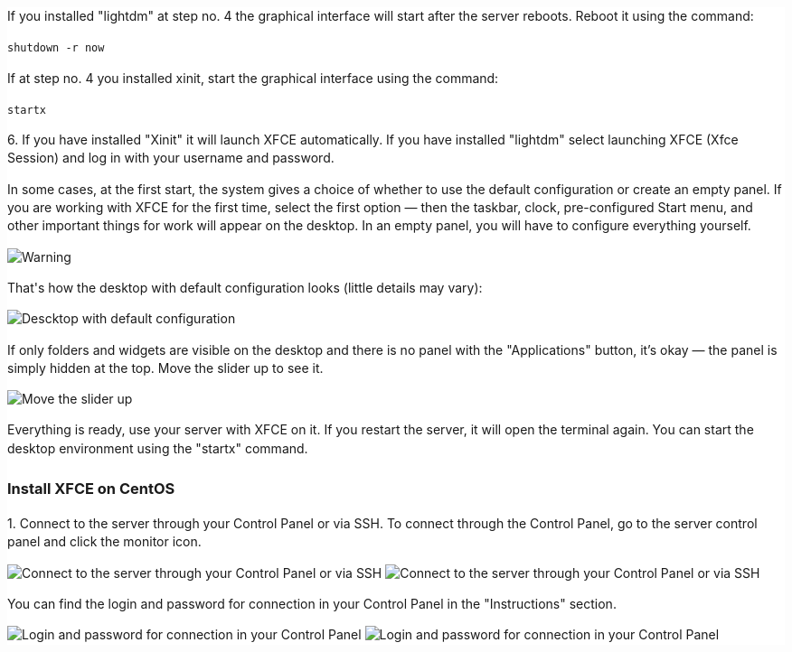 If you installed "lightdm" at step no. 4 the graphical interface will start after the server reboots. Reboot it using the command:

```
shutdown -r now
```

If at step no. 4 you installed xinit, start the graphical interface using the command:

```
startx  
```

6\. If you have installed "Xinit" it will launch XFCE automatically. If you have installed "lightdm" select launching XFCE (Xfce Session) and log in with your username and password.

In some cases, at the first start, the system gives a choice of whether to use the default configuration or create an empty panel. If you are working with XFCE for the first time, select the first option — then the taskbar, clock, pre-configured Start menu, and other important things for work will appear on the desktop. In an empty panel, you will have to configure everything yourself.

<img src="https://assets.gcore.pro/docs/hosting/virtual-servers/manage/install-gui-desktop-environment-on-ubuntu-centos-and-debian/image11.png" alt="Warning" width="80%">

That's how the desktop with default configuration looks (little details may vary):

<img src="https://assets.gcore.pro/docs/hosting/virtual-servers/manage/install-gui-desktop-environment-on-ubuntu-centos-and-debian/image2.png" alt="Descktop with default configuration" width="80%">

If only folders and widgets are visible on the desktop and there is no panel with the "Applications" button, it’s okay — the panel is simply hidden at the top. Move the slider up to see it.

<img src="https://assets.gcore.pro/docs/hosting/virtual-servers/manage/install-gui-desktop-environment-on-ubuntu-centos-and-debian/image33.png" alt="Move the slider up" width="80%">

Everything is ready, use your server with XFCE on it. If you restart the server, it will open the terminal again. You can start the desktop environment using the "startx" command.

### Install XFCE on CentOS

1\. Connect to the server through your Control Panel or via SSH. To connect through the Control Panel, go to the server control panel and click the monitor icon.

<media-gallery>
<img src="https://assets.gcore.pro/docs/hosting/virtual-servers/manage/install-gui-desktop-environment-on-ubuntu-centos-and-debian/12899747666833.png" alt="Connect to the server through your Control Panel or via SSH"> 

<img src="https://assets.gcore.pro/docs/hosting/virtual-servers/manage/install-gui-desktop-environment-on-ubuntu-centos-and-debian/12899761970449.png" alt="Connect to the server through your Control Panel or via SSH">
</media-gallery>

You can find the login and password for connection in your Control Panel in the "Instructions" section.

<media-gallery>
<img src="https://assets.gcore.pro/docs/hosting/virtual-servers/manage/install-gui-desktop-environment-on-ubuntu-centos-and-debian/12900025590289.png" alt="Login and password for connection in your Control Panel">  

<img src="https://assets.gcore.pro/docs/hosting/virtual-servers/manage/install-gui-desktop-environment-on-ubuntu-centos-and-debian/12900217123473.png" alt="Login and password for connection in your Control Panel">
</media-gallery>
